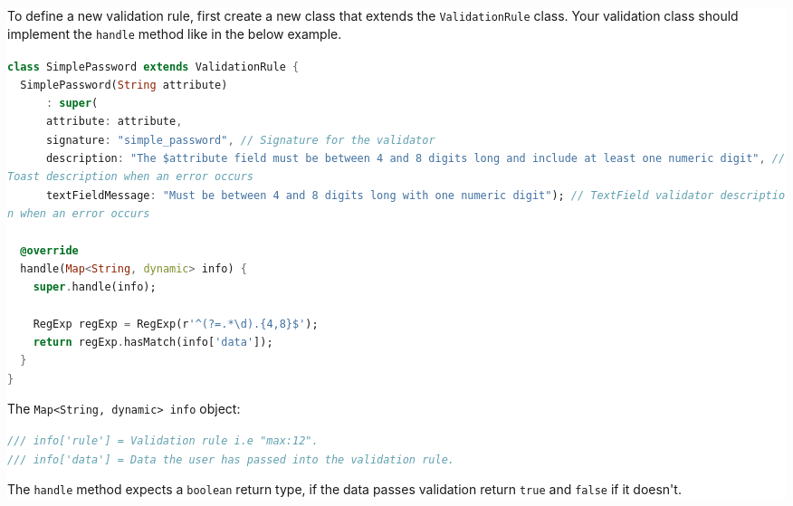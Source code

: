 To define a new validation rule, first create a new class that extends the `ValidationRule` class. Your validation class should implement the `handle` method like in the below example.

``` dart
class SimplePassword extends ValidationRule {
  SimplePassword(String attribute)
      : super(
      attribute: attribute,
      signature: "simple_password", // Signature for the validator
      description: "The $attribute field must be between 4 and 8 digits long and include at least one numeric digit", // Toast description when an error occurs
      textFieldMessage: "Must be between 4 and 8 digits long with one numeric digit"); // TextField validator description when an error occurs

  @override
  handle(Map<String, dynamic> info) {
    super.handle(info);

    RegExp regExp = RegExp(r'^(?=.*\d).{4,8}$');
    return regExp.hasMatch(info['data']);
  }
}
```

The `Map<String, dynamic> info` object:
``` dart
/// info['rule'] = Validation rule i.e "max:12".
/// info['data'] = Data the user has passed into the validation rule.
```

The `handle` method expects a `boolean` return type, if the data passes validation return `true` and `false` if it doesn't.
